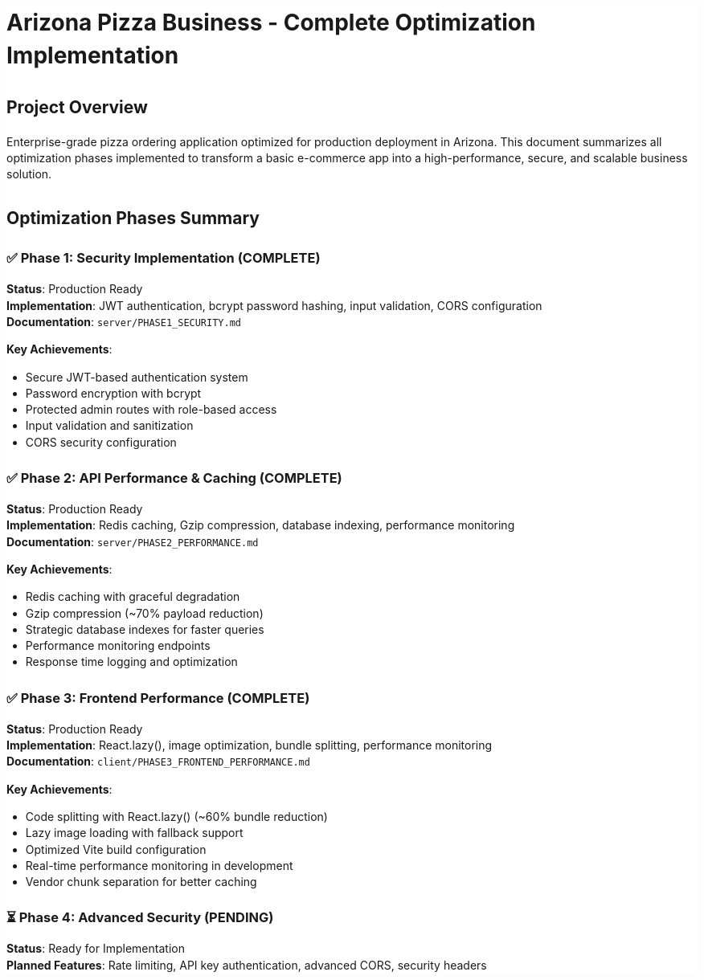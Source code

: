 # Arizona Pizza Business - Complete Optimization Implementation

## Project Overview
Enterprise-grade pizza ordering application optimized for production deployment in Arizona. This document summarizes all optimization phases implemented to transform a basic e-commerce app into a high-performance, secure, and scalable business solution.

## Optimization Phases Summary

### ✅ Phase 1: Security Implementation (COMPLETE)
**Status**: Production Ready  
**Implementation**: JWT authentication, bcrypt password hashing, input validation, CORS configuration  
**Documentation**: `server/PHASE1_SECURITY.md`

**Key Achievements**:
- Secure JWT-based authentication system
- Password encryption with bcrypt
- Protected admin routes with role-based access
- Input validation and sanitization
- CORS security configuration

### ✅ Phase 2: API Performance & Caching (COMPLETE)
**Status**: Production Ready  
**Implementation**: Redis caching, Gzip compression, database indexing, performance monitoring  
**Documentation**: `server/PHASE2_PERFORMANCE.md`

**Key Achievements**:
- Redis caching with graceful degradation
- Gzip compression (~70% payload reduction)
- Strategic database indexes for faster queries
- Performance monitoring endpoints
- Response time logging and optimization

### ✅ Phase 3: Frontend Performance (COMPLETE)
**Status**: Production Ready  
**Implementation**: React.lazy(), image optimization, bundle splitting, performance monitoring  
**Documentation**: `client/PHASE3_FRONTEND_PERFORMANCE.md`

**Key Achievements**:
- Code splitting with React.lazy() (~60% bundle reduction)
- Lazy image loading with fallback support
- Optimized Vite build configuration
- Real-time performance monitoring in development
- Vendor chunk separation for better caching

### ⏳ Phase 4: Advanced Security (PENDING)
**Status**: Ready for Implementation  
**Planned Features**: Rate limiting, API key authentication, advanced CORS, security headers
